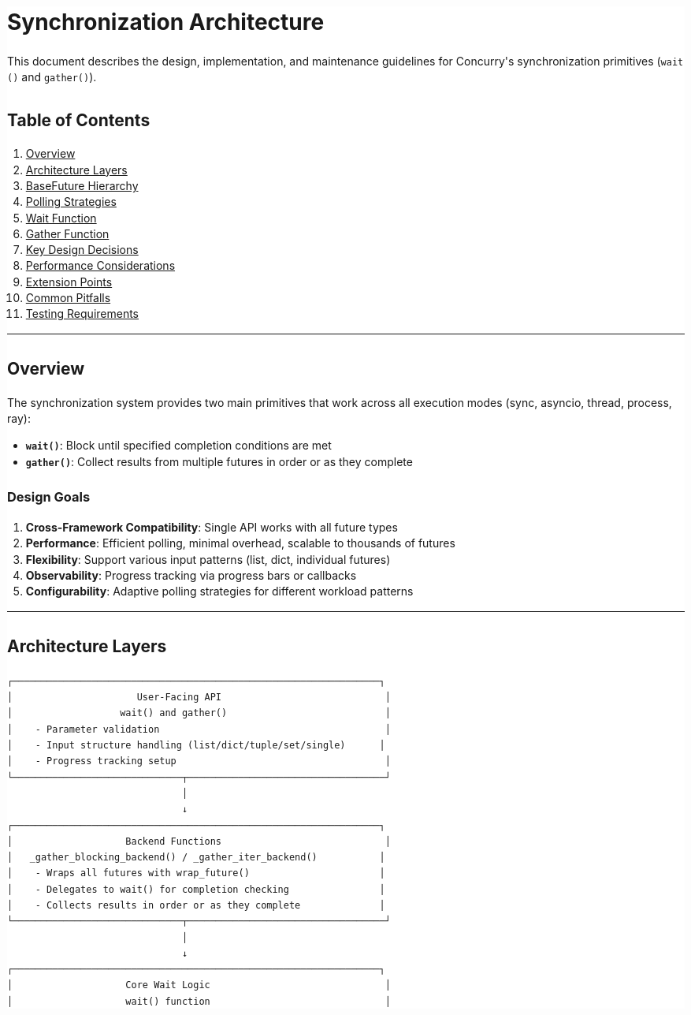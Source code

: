 # Synchronization Architecture

This document describes the design, implementation, and maintenance guidelines for Concurry's synchronization primitives (`wait()` and `gather()`).

## Table of Contents

1. [Overview](#overview)
2. [Architecture Layers](#architecture-layers)
3. [BaseFuture Hierarchy](#basefuture-hierarchy)
4. [Polling Strategies](#polling-strategies)
5. [Wait Function](#wait-function)
6. [Gather Function](#gather-function)
7. [Key Design Decisions](#key-design-decisions)
8. [Performance Considerations](#performance-considerations)
9. [Extension Points](#extension-points)
10. [Common Pitfalls](#common-pitfalls)
11. [Testing Requirements](#testing-requirements)

---

## Overview

The synchronization system provides two main primitives that work across all execution modes (sync, asyncio, thread, process, ray):

- **`wait()`**: Block until specified completion conditions are met
- **`gather()`**: Collect results from multiple futures in order or as they complete

### Design Goals

1. **Cross-Framework Compatibility**: Single API works with all future types
2. **Performance**: Efficient polling, minimal overhead, scalable to thousands of futures
3. **Flexibility**: Support various input patterns (list, dict, individual futures)
4. **Observability**: Progress tracking via progress bars or callbacks
5. **Configurability**: Adaptive polling strategies for different workload patterns

---

## Architecture Layers

```
┌─────────────────────────────────────────────────────────────────┐
│                      User-Facing API                             │
│                   wait() and gather()                            │
│    - Parameter validation                                        │
│    - Input structure handling (list/dict/tuple/set/single)      │
│    - Progress tracking setup                                     │
└──────────────────────────────┬───────────────────────────────────┘
                               │
                               ↓
┌─────────────────────────────────────────────────────────────────┐
│                    Backend Functions                             │
│   _gather_blocking_backend() / _gather_iter_backend()           │
│    - Wraps all futures with wrap_future()                       │
│    - Delegates to wait() for completion checking                │
│    - Collects results in order or as they complete              │
└──────────────────────────────┬───────────────────────────────────┘
                               │
                               ↓
┌─────────────────────────────────────────────────────────────────┐
│                    Core Wait Logic                               │
│                    wait() function                               │
```